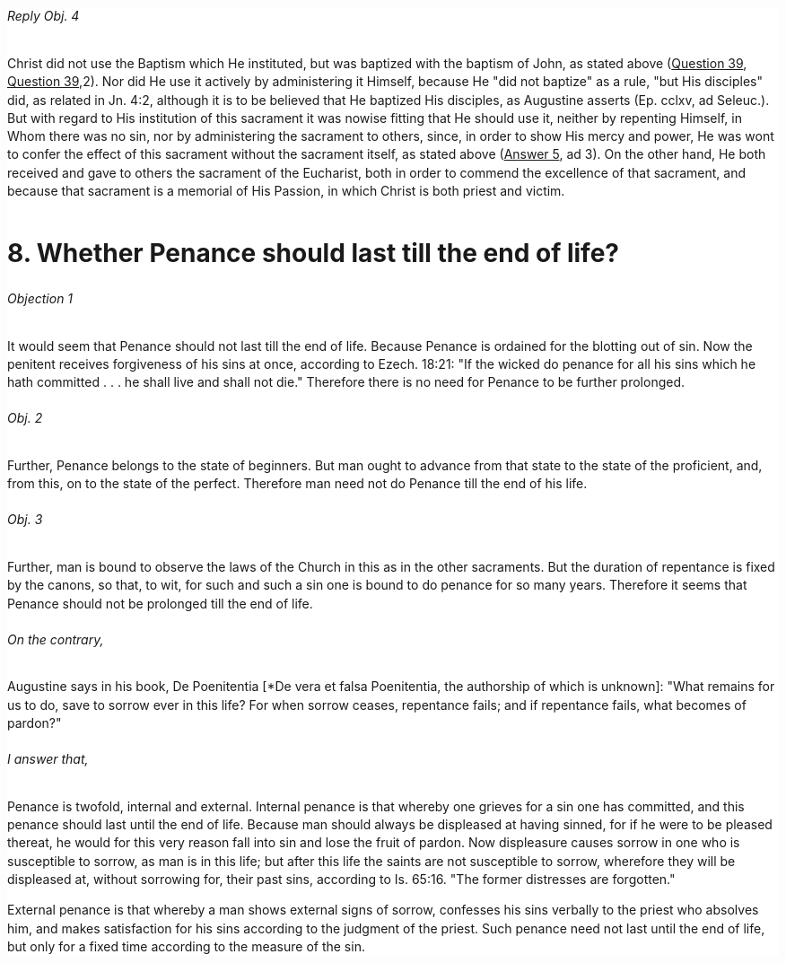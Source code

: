 ###### Reply Obj. 4
Christ did not use the Baptism which He instituted, but was baptized with the baptism of John, as stated above ([Question 39](../../27.%20The%20Life%20of%20Christ%20(33)/39.%20Baptizing%20of%20Christ.md), [Question 39](../../27.%20The%20Life%20of%20Christ%20(33)/39.%20Baptizing%20of%20Christ.md),2). Nor did He use it actively by administering it Himself, because He "did not baptize" as a rule, "but His disciples" did, as related in Jn. 4:2, although it is to be believed that He baptized His disciples, as Augustine asserts (Ep. cclxv, ad Seleuc.). But with regard to His institution of this sacrament it was nowise fitting that He should use it, neither by repenting Himself, in Whom there was no sin, nor by administering the sacrament to others, since, in order to show His mercy and power, He was wont to confer the effect of this sacrament without the sacrament itself, as stated above ([Answer 5](#5.%20Whether%20this%20sacrament%20is%20necessary%20for%20salvation?%20), ad 3). On the other hand, He both received and gave to others the sacrament of the Eucharist, both in order to commend the excellence of that sacrament, and because that sacrament is a memorial of His Passion, in which Christ is both priest and victim.  




# 8. Whether Penance should last till the end of life? 

###### Objection 1
It would seem that Penance should not last till the end of life. Because Penance is ordained for the blotting out of sin. Now the penitent receives forgiveness of his sins at once, according to Ezech. 18:21: "If the wicked do penance for all his sins which he hath committed . . . he shall live and shall not die." Therefore there is no need for Penance to be further prolonged.  

###### Obj. 2
Further, Penance belongs to the state of beginners. But man ought to advance from that state to the state of the proficient, and, from this, on to the state of the perfect. Therefore man need not do Penance till the end of his life.  

###### Obj. 3
Further, man is bound to observe the laws of the Church in this as in the other sacraments. But the duration of repentance is fixed by the canons, so that, to wit, for such and such a sin one is bound to do penance for so many years. Therefore it seems that Penance should not be prolonged till the end of life.  

###### On the contrary,
Augustine says in his book, De Poenitentia \[\*De vera et falsa Poenitentia, the authorship of which is unknown\]: "What remains for us to do, save to sorrow ever in this life? For when sorrow ceases, repentance fails; and if repentance fails, what becomes of pardon?"  

###### I answer that,
Penance is twofold, internal and external. Internal penance is that whereby one grieves for a sin one has committed, and this penance should last until the end of life. Because man should always be displeased at having sinned, for if he were to be pleased thereat, he would for this very reason fall into sin and lose the fruit of pardon. Now displeasure causes sorrow in one who is susceptible to sorrow, as man is in this life; but after this life the saints are not susceptible to sorrow, wherefore they will be displeased at, without sorrowing for, their past sins, according to Is. 65:16. "The former distresses are forgotten."  

External penance is that whereby a man shows external signs of sorrow, confesses his sins verbally to the priest who absolves him, and makes satisfaction for his sins according to the judgment of the priest. Such penance need not last until the end of life, but only for a fixed time according to the measure of the sin.  
